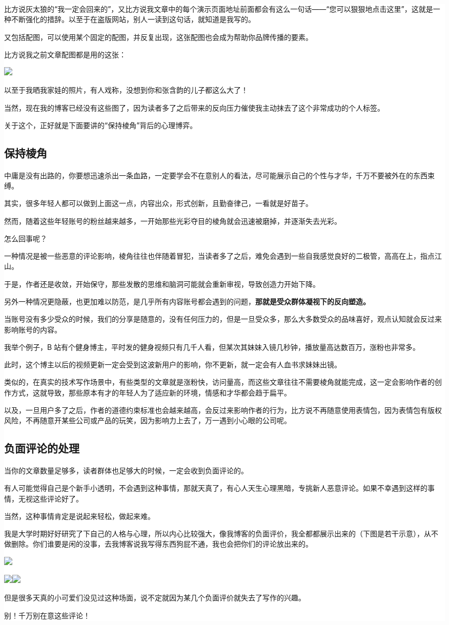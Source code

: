比方说灰太狼的“我一定会回来的”，又比方说我文章中的每个演示页面地址前面都会有这么一句话——“您可以狠狠地点击这里”，这就是一种不断强化的措辞。以至于在盗版网站，别人一读到这句话，就知道是我写的。

又包括配图，可以使用某个固定的配图，并反复出现，这张配图也会成为帮助你品牌传播的要素。

比方说我之前文章配图都是用的这张：

![](https://p3-juejin.byteimg.com/tos-cn-i-k3u1fbpfcp/29c762472f49434ab534d85ea813155a~tplv-k3u1fbpfcp-zoom-1.image)

以至于我晒我家娃的照片，有人戏称，没想到你和张含韵的儿子都这么大了！

当然，现在我的博客已经没有这些图了，因为读者多了之后带来的反向压力催使我主动抹去了这个非常成功的个人标签。

关于这个，正好就是下面要讲的“保持棱角”背后的心理博弈。

## 保持棱角

中庸是没有出路的，你要想迅速杀出一条血路，一定要学会不在意别人的看法，尽可能展示自己的个性与才华，千万不要被外在的东西束缚。

其实，很多年轻人都可以做到上面这一点，内容出众，形式创新，且勤奋律己，一看就是好苗子。

然而，随着这些年轻账号的粉丝越来越多，一开始那些光彩夺目的棱角就会迅速被磨掉，并逐渐失去光彩。

怎么回事呢？

一种情况是被一些恶意的评论影响，棱角往往也伴随着冒犯，当读者多了之后，难免会遇到一些自我感觉良好的二极管，高高在上，指点江山。

于是，作者还是收敛，开始保守，那些发散的思维和脑洞可能就会重新审视，导致创造力开始下降。

另外一种情况更隐蔽，也更加难以防范，是几乎所有内容账号都会遇到的问题，**那就是受众群体凝视下的反向塑造。**

当账号没有多少受众的时候，我们的分享是随意的，没有任何压力的，但是一旦受众多，那么大多数受众的品味喜好，观点认知就会反过来影响账号的内容。

我举个例子，B 站有个健身博主，平时发的健身视频只有几千人看，但某次其妹妹入镜几秒钟，播放量高达数百万，涨粉也非常多。

此时，这个博主以后的视频更新一定会受到这波新用户的影响，你不更新，就一定会有人血书求妹妹出镜。

类似的，在真实的技术写作场景中，有些类型的文章就是涨粉快，访问量高，而这些文章往往不需要棱角就能完成，这一定会影响作者的创作方式，这就导致，那些原本有才的年轻人为了适应新的环境，情感和才华都会趋于扁平。

以及，一旦用户多了之后，作者的道德约束标准也会越来越高，会反过来影响作者的行为，比方说不再随意使用表情包，因为表情包有版权风险，不再随意开某些公司或产品的玩笑，因为影响力上去了，万一遇到小心眼的公司呢。

## 负面评论的处理

当你的文章数量足够多，读者群体也足够大的时候，一定会收到负面评论的。

有人可能觉得自己是个新手小透明，不会遇到这种事情，那就天真了，有心人天生心理黑暗，专挑新人恶意评论。如果不幸遇到这样的事情，无视这些评论好了。

当然，这种事情肯定是说起来轻松，做起来难。

我是大学时期好好研究了下自己的人格与心理，所以内心比较强大，像我博客的负面评价，我全都都展示出来的（下图是若干示意），从不做删除。你们谁要是闲的没事，去我博客说我写得东西狗屁不通，我也会把你们的评论放出来的。

![](https://p3-juejin.byteimg.com/tos-cn-i-k3u1fbpfcp/11eb83673059417e9252b699edb4199f~tplv-k3u1fbpfcp-zoom-1.image)

![](https://p3-juejin.byteimg.com/tos-cn-i-k3u1fbpfcp/0e2103bbef1446938706c3f5cf17de1f~tplv-k3u1fbpfcp-zoom-1.image)![](https://p3-juejin.byteimg.com/tos-cn-i-k3u1fbpfcp/c58d25f1e193461aa3586eb27d173366~tplv-k3u1fbpfcp-zoom-1.image)

但是很多天真的小可爱们没见过这种场面，说不定就因为某几个负面评价就失去了写作的兴趣。

别！千万别在意这些评论！
